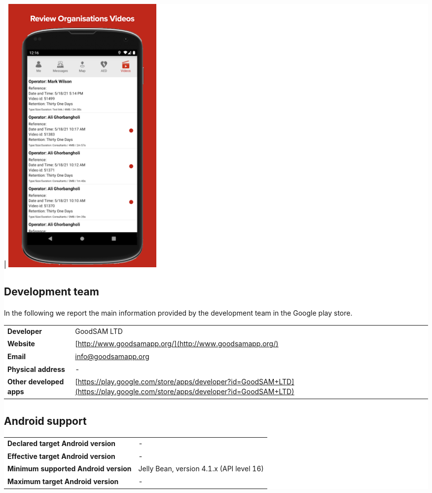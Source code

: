  | <img src="screenshot_7.png" alt="screenshot" width="300"/> 

## Development team
In the following we report the main information provided by the development team in the Google play store.

| | |
|-------------------------|-------------------------|
| **Developer**  | GoodSAM LTD |
| **Website**  | [http://www.goodsamapp.org/](http://www.goodsamapp.org/) |
| **Email** | info@goodsamapp.org |
| **Physical address**  | - |
| **Other developed apps**  | [https://play.google.com/store/apps/developer?id=GoodSAM+LTD](https://play.google.com/store/apps/developer?id=GoodSAM+LTD) |

## Android support

| | |
|-------------------------|-------------------------|
| **Declared target Android version**  | - |
| **Effective target Android version**  | - |
| **Minimum supported Android version**  | Jelly Bean, version 4.1.x (API level 16) |
| **Maximum target Android version**  | - |
